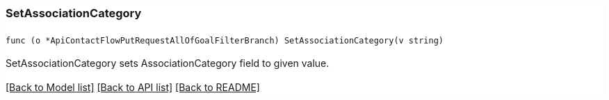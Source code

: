 ### SetAssociationCategory

`func (o *ApiContactFlowPutRequestAllOfGoalFilterBranch) SetAssociationCategory(v string)`

SetAssociationCategory sets AssociationCategory field to given value.



[[Back to Model list]](../README.md#documentation-for-models) [[Back to API list]](../README.md#documentation-for-api-endpoints) [[Back to README]](../README.md)


